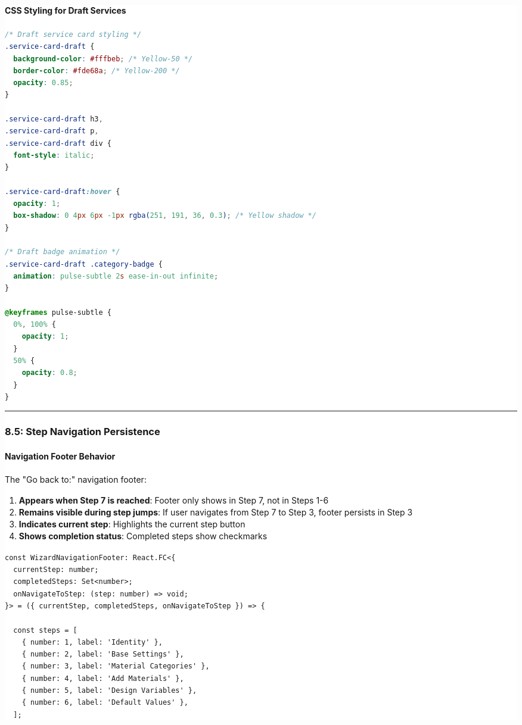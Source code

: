 #### CSS Styling for Draft Services

```css
/* Draft service card styling */
.service-card-draft {
  background-color: #fffbeb; /* Yellow-50 */
  border-color: #fde68a; /* Yellow-200 */
  opacity: 0.85;
}

.service-card-draft h3,
.service-card-draft p,
.service-card-draft div {
  font-style: italic;
}

.service-card-draft:hover {
  opacity: 1;
  box-shadow: 0 4px 6px -1px rgba(251, 191, 36, 0.3); /* Yellow shadow */
}

/* Draft badge animation */
.service-card-draft .category-badge {
  animation: pulse-subtle 2s ease-in-out infinite;
}

@keyframes pulse-subtle {
  0%, 100% {
    opacity: 1;
  }
  50% {
    opacity: 0.8;
  }
}
```

---

### 8.5: Step Navigation Persistence

#### Navigation Footer Behavior

The "Go back to:" navigation footer:

1. **Appears when Step 7 is reached**: Footer only shows in Step 7, not in Steps 1-6
2. **Remains visible during step jumps**: If user navigates from Step 7 to Step 3, footer persists in Step 3
3. **Indicates current step**: Highlights the current step button
4. **Shows completion status**: Completed steps show checkmarks

```tsx
const WizardNavigationFooter: React.FC<{
  currentStep: number;
  completedSteps: Set<number>;
  onNavigateToStep: (step: number) => void;
}> = ({ currentStep, completedSteps, onNavigateToStep }) => {

  const steps = [
    { number: 1, label: 'Identity' },
    { number: 2, label: 'Base Settings' },
    { number: 3, label: 'Material Categories' },
    { number: 4, label: 'Add Materials' },
    { number: 5, label: 'Design Variables' },
    { number: 6, label: 'Default Values' },
  ];

```